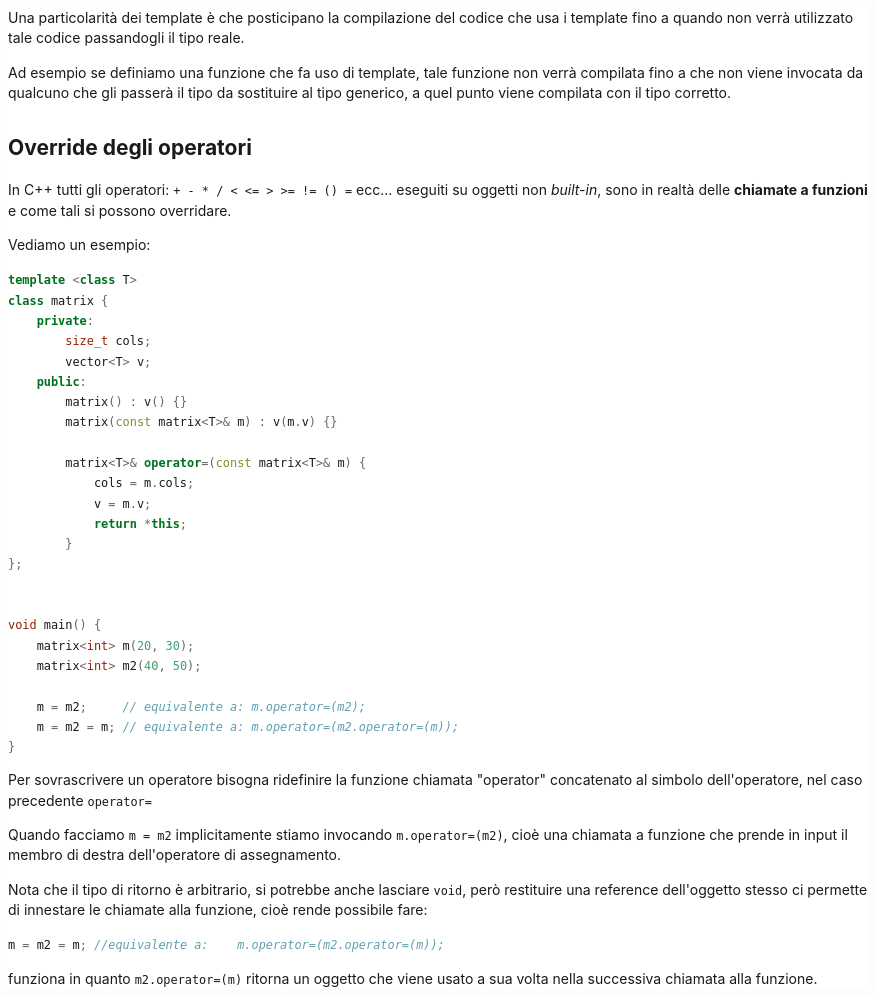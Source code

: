 Una particolarità dei template è che posticipano la compilazione del codice che usa i template fino a quando non verrà utilizzato tale codice passandogli il tipo reale.

Ad esempio se definiamo una funzione che fa uso di template, tale funzione non verrà compilata fino a che non viene invocata da qualcuno che gli passerà il tipo da sostituire al tipo generico, a quel punto viene compilata con il tipo corretto.

## Override degli operatori

In C++ tutti gli operatori: `+ - * / < <= > >= != () =` ecc... eseguiti su oggetti non *built-in*, sono in realtà delle **chiamate a funzioni** e come tali si possono overridare.

Vediamo un esempio:

```cpp
template <class T>
class matrix {
	private:
		size_t cols;
		vector<T> v;
	public:
		matrix() : v() {}
		matrix(const matrix<T>& m) : v(m.v) {}

		matrix<T>& operator=(const matrix<T>& m) {
			cols = m.cols;
			v = m.v;
			return *this;
		}
}; 


void main() {
	matrix<int> m(20, 30);
	matrix<int> m2(40, 50);
	
	m = m2; 	// equivalente a: m.operator=(m2);
	m = m2 = m; // equivalente a: m.operator=(m2.operator=(m));
}
```

Per sovrascrivere un operatore bisogna ridefinire la funzione chiamata "operator" concatenato al simbolo dell'operatore, nel caso precedente `operator=`

Quando facciamo `m = m2` implicitamente stiamo invocando `m.operator=(m2)`, cioè una chiamata a funzione che prende in input il membro di destra dell'operatore di assegnamento.

Nota che il tipo di ritorno è arbitrario, si potrebbe anche lasciare `void`, però restituire una reference dell'oggetto stesso ci permette di innestare le chiamate alla funzione, cioè rende possibile fare:

```c++
m = m2 = m; //equivalente a:	m.operator=(m2.operator=(m));
```
funziona in quanto `m2.operator=(m)` ritorna un oggetto che viene usato a sua volta nella successiva chiamata alla funzione.
